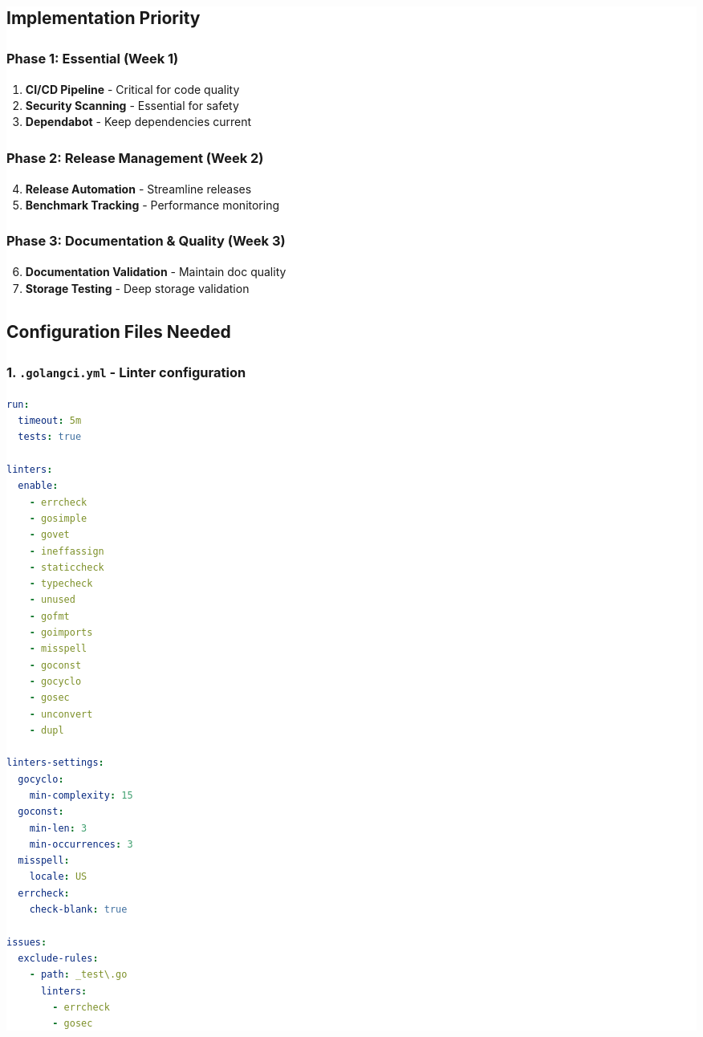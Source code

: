 ## Implementation Priority

### Phase 1: Essential (Week 1)
1. **CI/CD Pipeline** - Critical for code quality
2. **Security Scanning** - Essential for safety
3. **Dependabot** - Keep dependencies current

### Phase 2: Release Management (Week 2)
4. **Release Automation** - Streamline releases
5. **Benchmark Tracking** - Performance monitoring

### Phase 3: Documentation & Quality (Week 3)
6. **Documentation Validation** - Maintain doc quality
7. **Storage Testing** - Deep storage validation

## Configuration Files Needed

### 1. `.golangci.yml` - Linter configuration

```yaml
run:
  timeout: 5m
  tests: true

linters:
  enable:
    - errcheck
    - gosimple
    - govet
    - ineffassign
    - staticcheck
    - typecheck
    - unused
    - gofmt
    - goimports
    - misspell
    - goconst
    - gocyclo
    - gosec
    - unconvert
    - dupl

linters-settings:
  gocyclo:
    min-complexity: 15
  goconst:
    min-len: 3
    min-occurrences: 3
  misspell:
    locale: US
  errcheck:
    check-blank: true

issues:
  exclude-rules:
    - path: _test\.go
      linters:
        - errcheck
        - gosec
```
